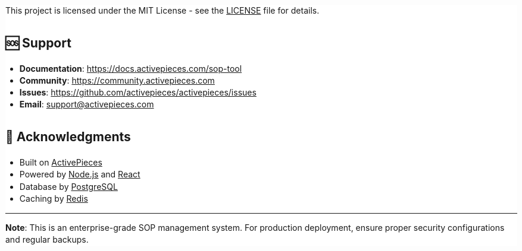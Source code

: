 This project is licensed under the MIT License - see the [LICENSE](./LICENSE) file for details.

## 🆘 Support

- **Documentation**: https://docs.activepieces.com/sop-tool
- **Community**: https://community.activepieces.com
- **Issues**: https://github.com/activepieces/activepieces/issues
- **Email**: support@activepieces.com

## 🙏 Acknowledgments

- Built on [ActivePieces](https://activepieces.com)
- Powered by [Node.js](https://nodejs.org) and [React](https://reactjs.org)
- Database by [PostgreSQL](https://postgresql.org)
- Caching by [Redis](https://redis.io)

---

**Note**: This is an enterprise-grade SOP management system. For production deployment, ensure proper security configurations and regular backups.